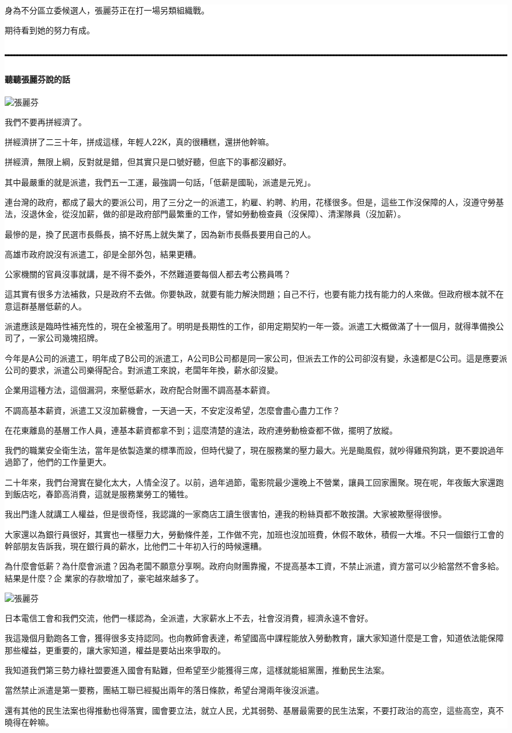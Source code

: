 身為不分區立委候選人，張麗芬正在打一場另類組織戰。

期待看到她的努力有成。

<hr style="border:1px dashed black;margin-bottom:30px;margin-top:30px;">

#### 聽聽張麗芬說的話

<div class="news-photo-1">
  <img style="width:100%;" src="/images/024-02.jpg" alt="張麗芬">
</div>

我們不要再拼經濟了。

拼經濟拼了二三十年，拼成這樣，年輕人22K，真的很糟糕，還拼他幹嘛。

拼經濟，無限上綱，反對就是錯，但其實只是口號好聽，但底下的事都沒顧好。

其中最嚴重的就是派遣，我們五一工運，最強調一句話，「低薪是國恥，派遣是元兇」。

連台灣的政府，都成了最大的要派公司，用了三分之一的派遣工，約雇、約聘、約用，花樣很多。但是，這些工作沒保障的人，沒遵守勞基法，沒退休金，從沒加薪，做的卻是政府部門最繁重的工作，譬如勞動檢查員（沒保障）、清潔隊員（沒加薪）。

最慘的是，換了民選市長縣長，搞不好馬上就失業了，因為新市長縣長要用自己的人。

高雄市政府說沒有派遣工，卻是全部外包，結果更糟。

公家機關的官員沒事就講，是不得不委外，不然難道要每個人都去考公務員嗎？

這其實有很多方法補救，只是政府不去做。你要執政，就要有能力解決問題；自己不行，也要有能力找有能力的人來做。但政府根本就不在意這群基層低薪的人。

派遣應該是臨時性補充性的，現在全被濫用了。明明是長期性的工作，卻用定期契約一年一簽。派遣工大概做滿了十一個月，就得準備換公司了，一家公司幾塊招牌。

今年是A公司的派遣工，明年成了B公司的派遣工，A公司B公司都是同一家公司，但派去工作的公司卻沒有變，永遠都是C公司。這是應要派公司的要求，派遣公司樂得配合。對派遣工來說，老闆年年換，薪水卻沒變。

企業用這種方法，這個漏洞，來壓低薪水，政府配合財團不調高基本薪資。

不調高基本薪資，派遣工又沒加薪機會，一天過一天，不安定沒希望，怎麼會盡心盡力工作？

在花東離島的基層工作人員，連基本薪資都拿不到；這麼清楚的違法，政府連勞動檢查都不做，擺明了放縱。

我們的職業安全衛生法，當年是依製造業的標準而設，但時代變了，現在服務業的壓力最大。光是颱風假，就吵得雞飛狗跳，更不要說過年過節了，他們的工作量更大。

二十年來，我們台灣實在變化太大，人情全沒了。以前，過年過節，電影院最少還晚上不營業，讓員工回家團聚。現在呢，年夜飯大家還跑到飯店吃，春節高消費，這就是服務業勞工的犧牲。

我出門逢人就講工人權益，但是很奇怪，我認識的一家商店工讀生很害怕，連我的粉絲頁都不敢按讚。大家被欺壓得很慘。

大家還以為銀行員很好，其實也一樣壓力大，勞動條件差，工作做不完，加班也沒加班費，休假不敢休，積假一大堆。不只一個銀行工會的幹部朋友告訴我，現在銀行員的薪水，比他們二十年初入行的時候還糟。

為什麼會低薪？為什麼會派遣？因為老闆不願意分享啊。政府向財團靠攏，不提高基本工資，不禁止派遣，資方當可以少給當然不會多給。結果是什麼？企
業家的存款增加了，豪宅越來越多了。

<div class="news-photo-1"><img style="width:100%;" src="/images/024-03.jpg" alt="張麗芬"></div>

日本電信工會和我們交流，他們一樣認為，全派遣，大家薪水上不去，社會沒消費，經濟永遠不會好。

我這幾個月勤跑各工會，獲得很多支持認同。也向教師會表達，希望國高中課程能放入勞動教育，讓大家知道什麼是工會，知道依法能保障那些權益，更重要的，讓大家知道，權益是要站出來爭取的。

我知道我們第三勢力綠社盟要進入國會有點難，但希望至少能獲得三席，這樣就能組黨團，推動民生法案。

當然禁止派遣是第一要務，團結工聯已經擬出兩年的落日條款，希望台灣兩年後沒派遣。

還有其他的民生法案也得推動也得落實，國會要立法，就立人民，尤其弱勢、基層最需要的民生法案，不要打政治的高空，這些高空，真不曉得在幹嘛。

